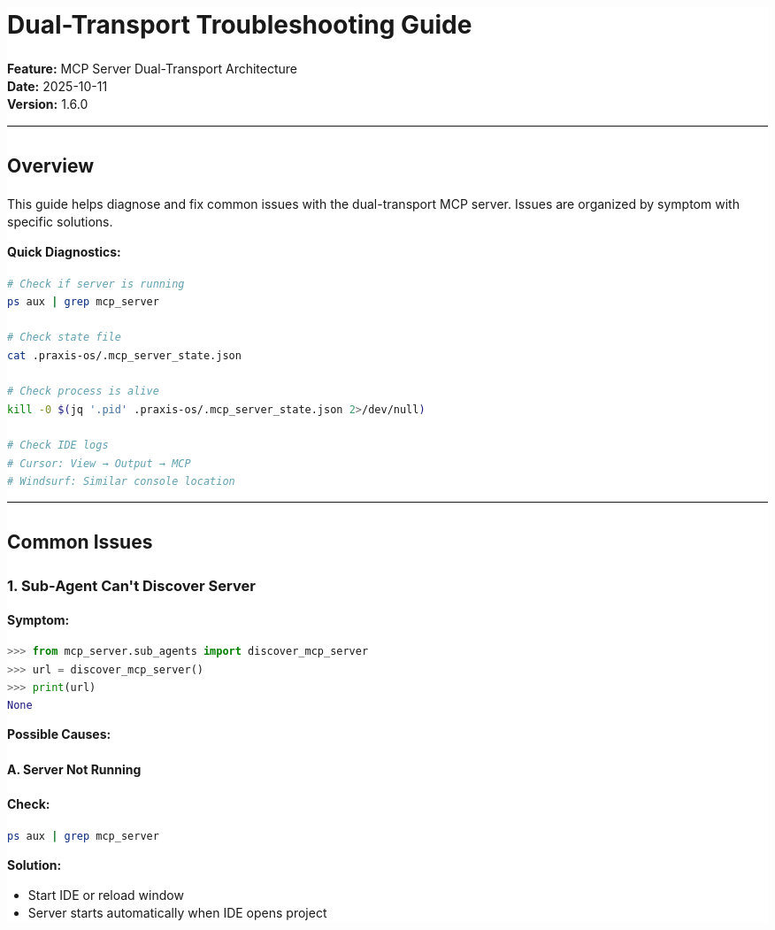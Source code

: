 # Dual-Transport Troubleshooting Guide

**Feature:** MCP Server Dual-Transport Architecture  
**Date:** 2025-10-11  
**Version:** 1.6.0

---

## Overview

This guide helps diagnose and fix common issues with the dual-transport MCP server. Issues are organized by symptom with specific solutions.

**Quick Diagnostics:**
```bash
# Check if server is running
ps aux | grep mcp_server

# Check state file
cat .praxis-os/.mcp_server_state.json

# Check process is alive
kill -0 $(jq '.pid' .praxis-os/.mcp_server_state.json 2>/dev/null)

# Check IDE logs
# Cursor: View → Output → MCP
# Windsurf: Similar console location
```

---

## Common Issues

### 1. Sub-Agent Can't Discover Server

**Symptom:**
```python
>>> from mcp_server.sub_agents import discover_mcp_server
>>> url = discover_mcp_server()
>>> print(url)
None
```

**Possible Causes:**

#### A. Server Not Running

**Check:**
```bash
ps aux | grep mcp_server
```

**Solution:**
- Start IDE or reload window
- Server starts automatically when IDE opens project
